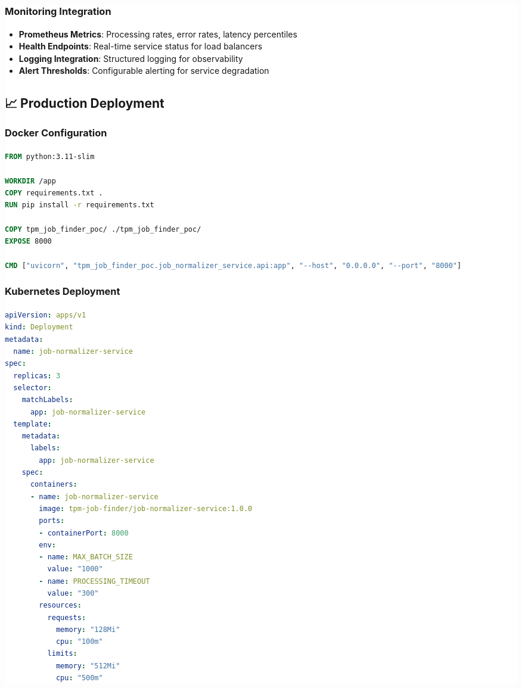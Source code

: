 ### **Monitoring Integration**
- **Prometheus Metrics**: Processing rates, error rates, latency percentiles
- **Health Endpoints**: Real-time service status for load balancers
- **Logging Integration**: Structured logging for observability
- **Alert Thresholds**: Configurable alerting for service degradation

## 📈 **Production Deployment**

### **Docker Configuration**
```dockerfile
FROM python:3.11-slim

WORKDIR /app
COPY requirements.txt .
RUN pip install -r requirements.txt

COPY tpm_job_finder_poc/ ./tpm_job_finder_poc/
EXPOSE 8000

CMD ["uvicorn", "tpm_job_finder_poc.job_normalizer_service.api:app", "--host", "0.0.0.0", "--port", "8000"]
```

### **Kubernetes Deployment**
```yaml
apiVersion: apps/v1
kind: Deployment
metadata:
  name: job-normalizer-service
spec:
  replicas: 3
  selector:
    matchLabels:
      app: job-normalizer-service
  template:
    metadata:
      labels:
        app: job-normalizer-service
    spec:
      containers:
      - name: job-normalizer-service
        image: tpm-job-finder/job-normalizer-service:1.0.0
        ports:
        - containerPort: 8000
        env:
        - name: MAX_BATCH_SIZE
          value: "1000"
        - name: PROCESSING_TIMEOUT
          value: "300"
        resources:
          requests:
            memory: "128Mi"
            cpu: "100m"
          limits:
            memory: "512Mi"
            cpu: "500m"
```
